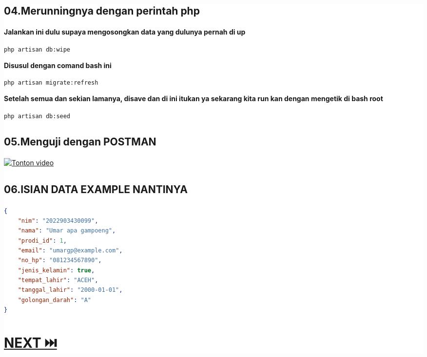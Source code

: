 ## **04.Merunningnya dengan perintah php**

**Jalankan ini dulu supaya mengosongkan data yang dulunya pernah di up**
```bash
php artisan db:wipe
```

**Disusul dengan comand bash ini**
```bash
php artisan migrate:refresh
```

**Setelah semua dan sekian lamanya, disave dan di ini itukan ya sekarang kita run kan dengan mengetik di bash root**
```bash
php artisan db:seed
```


## **05.Menguji dengan POSTMAN**
[![Tonton video](https://cdn.icon-icons.com/icons2/3053/PNG/512/postman_macos_bigsur_icon_189815.png)](https://youtu.be/LFExDOkz_ys)

## **06.ISIAN DATA EXAMPLE NANTINYA**
```json
{
    "nim": "2022903430099",
    "nama": "Umar apa gampoeng",
    "prodi_id": 1,
    "email": "umargp@example.com",
    "no_hp": "081234567890",
    "jenis_kelamin": true,
    "tempat_lahir": "ACEH",
    "tanggal_lahir": "2000-01-01",
    "golongan_darah": "A"
}
```

# [NEXT ⏭️](https://github.com/TEUNGKU-ZULKIFLI/installasi-recomended-byTEUNGKU/blob/main/004.2.MENAMBAHKAN_FITUR_CRUID_DOSEN.md)